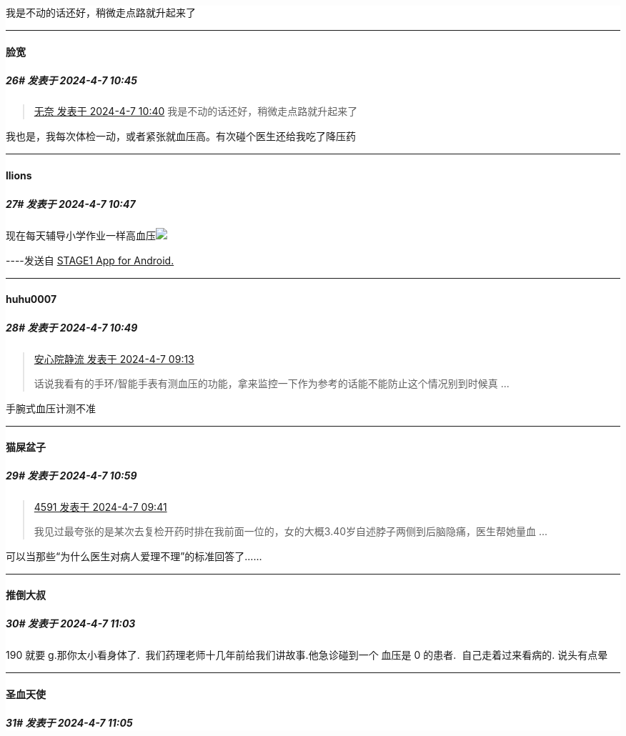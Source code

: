 我是不动的话还好，稍微走点路就升起来了

*****

####  脸宽  
##### 26#       发表于 2024-4-7 10:45

<blockquote><a href="httphttps://bbs.saraba1st.com/2b/forum.php?mod=redirect&amp;goto=findpost&amp;pid=64509793&amp;ptid=2178826" target="_blank">无奈 发表于 2024-4-7 10:40</a>
我是不动的话还好，稍微走点路就升起来了</blockquote>
我也是，我每次体检一动，或者紧张就血压高。有次碰个医生还给我吃了降压药

*****

####  llions  
##### 27#       发表于 2024-4-7 10:47

现在每天辅导小学作业一样高血压<img src="https://static.saraba1st.com/image/smiley/face2017/001.png" referrerpolicy="no-referrer">

----发送自 [STAGE1 App for Android.](http://stage1.5j4m.com/?1.37)

*****

####  huhu0007  
##### 28#       发表于 2024-4-7 10:49

<blockquote><a href="httphttps://bbs.saraba1st.com/2b/forum.php?mod=redirect&amp;goto=findpost&amp;pid=64508654&amp;ptid=2178826" target="_blank">安心院静流 发表于 2024-4-7 09:13</a>

话说我看有的手环/智能手表有测血压的功能，拿来监控一下作为参考的话能不能防止这个情况别到时候真 ...</blockquote>
手腕式血压计测不准

*****

####  猫屎盆子  
##### 29#       发表于 2024-4-7 10:59

<blockquote><a href="httphttps://bbs.saraba1st.com/2b/forum.php?mod=redirect&amp;goto=findpost&amp;pid=64508993&amp;ptid=2178826" target="_blank">4591 发表于 2024-4-7 09:41</a>

我见过最夸张的是某次去复检开药时排在我前面一位的，女的大概3.40岁自述脖子两侧到后脑隐痛，医生帮她量血 ...</blockquote>
可以当那些“为什么医生对病人爱理不理”的标准回答了……

*****

####  推倒大叔  
##### 30#       发表于 2024-4-7 11:03

190 就要 g.那你太小看身体了.  我们药理老师十几年前给我们讲故事.他急诊碰到一个 血压是 0 的患者.  自己走着过来看病的. 说头有点晕

*****

####  圣血天使  
##### 31#       发表于 2024-4-7 11:05
